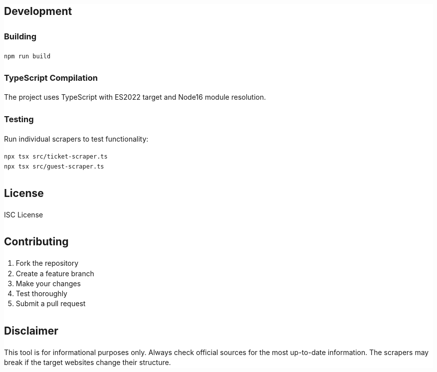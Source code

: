 ## Development

### Building
```bash
npm run build
```

### TypeScript Compilation
The project uses TypeScript with ES2022 target and Node16 module resolution.

### Testing
Run individual scrapers to test functionality:
```bash
npx tsx src/ticket-scraper.ts
npx tsx src/guest-scraper.ts
```

## License

ISC License

## Contributing

1. Fork the repository
2. Create a feature branch
3. Make your changes
4. Test thoroughly
5. Submit a pull request

## Disclaimer

This tool is for informational purposes only. Always check official sources for the most up-to-date information. The scrapers may break if the target websites change their structure. 